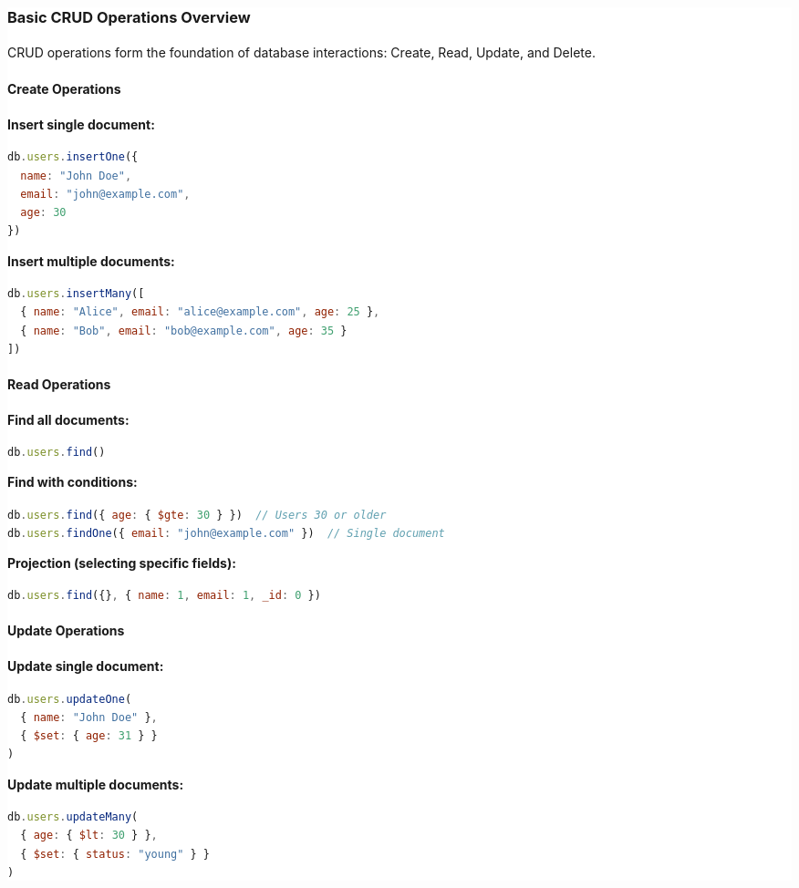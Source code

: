 ### Basic CRUD Operations Overview

CRUD operations form the foundation of database interactions: Create, Read, Update, and Delete.

#### Create Operations

**Insert single document:**

```javascript
db.users.insertOne({
  name: "John Doe",
  email: "john@example.com",
  age: 30
})
```

**Insert multiple documents:**

```javascript
db.users.insertMany([
  { name: "Alice", email: "alice@example.com", age: 25 },
  { name: "Bob", email: "bob@example.com", age: 35 }
])
```

#### Read Operations

**Find all documents:**

```javascript
db.users.find()
```

**Find with conditions:**

```javascript
db.users.find({ age: { $gte: 30 } })  // Users 30 or older
db.users.findOne({ email: "john@example.com" })  // Single document
```

**Projection (selecting specific fields):**

```javascript
db.users.find({}, { name: 1, email: 1, _id: 0 })
```

#### Update Operations

**Update single document:**

```javascript
db.users.updateOne(
  { name: "John Doe" },
  { $set: { age: 31 } }
)
```

**Update multiple documents:**

```javascript
db.users.updateMany(
  { age: { $lt: 30 } },
  { $set: { status: "young" } }
)
```
